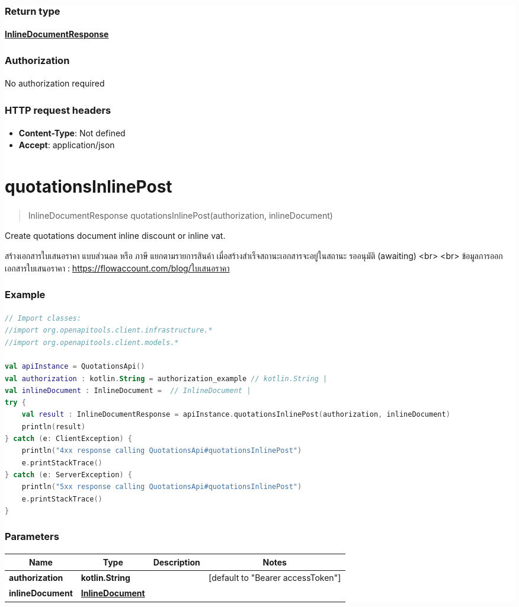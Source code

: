 ### Return type

[**InlineDocumentResponse**](InlineDocumentResponse.md)

### Authorization

No authorization required

### HTTP request headers

 - **Content-Type**: Not defined
 - **Accept**: application/json

<a name="quotationsInlinePost"></a>
# **quotationsInlinePost**
> InlineDocumentResponse quotationsInlinePost(authorization, inlineDocument)

Create quotations document inline discount or inline vat.

สร้างเอกสารใบเสนอราคา แบบส่วนลด หรือ ภาษี แยกตามรายการสินค้า เมื่อสร้างสำเร็จสถานะเอกสารจะอยู่ในสถานะ รออนุมัติ (awaiting) &lt;br&gt; &lt;br&gt; ข้อมูลการออกเอกสารใบเสนอราคา : https://flowaccount.com/blog/ใบเสนอราคา

### Example
```kotlin
// Import classes:
//import org.openapitools.client.infrastructure.*
//import org.openapitools.client.models.*

val apiInstance = QuotationsApi()
val authorization : kotlin.String = authorization_example // kotlin.String | 
val inlineDocument : InlineDocument =  // InlineDocument | 
try {
    val result : InlineDocumentResponse = apiInstance.quotationsInlinePost(authorization, inlineDocument)
    println(result)
} catch (e: ClientException) {
    println("4xx response calling QuotationsApi#quotationsInlinePost")
    e.printStackTrace()
} catch (e: ServerException) {
    println("5xx response calling QuotationsApi#quotationsInlinePost")
    e.printStackTrace()
}
```

### Parameters

Name | Type | Description  | Notes
------------- | ------------- | ------------- | -------------
 **authorization** | **kotlin.String**|  | [default to &quot;Bearer accessToken&quot;]
 **inlineDocument** | [**InlineDocument**](InlineDocument.md)|  |
